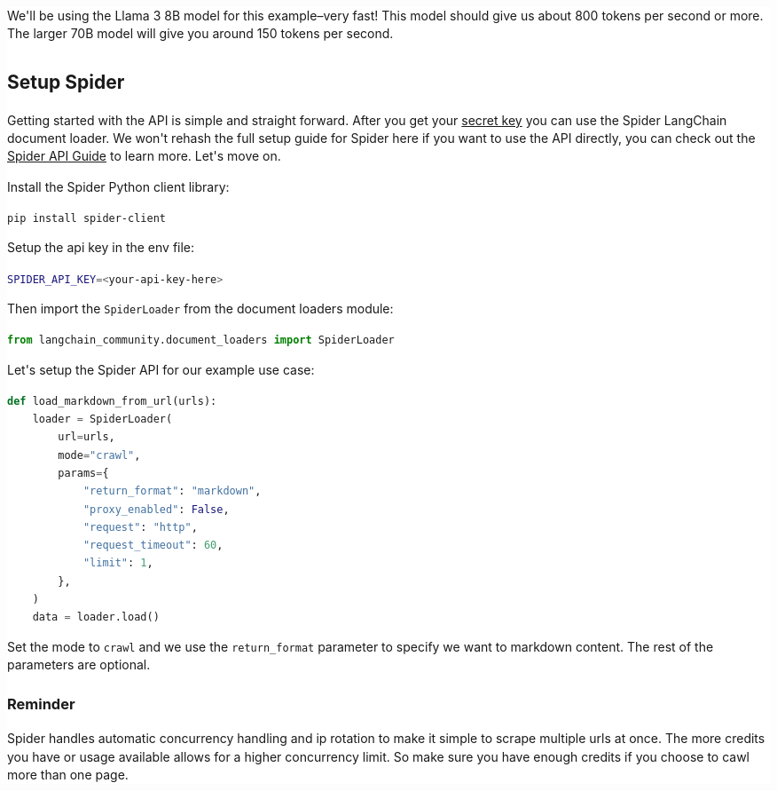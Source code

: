 We'll be using the Llama 3 8B model for this example–very fast! This model should give us about 800 tokens per second or more. The larger 70B model will give you around 150 tokens per second.

## Setup Spider

Getting started with the API is simple and straight forward. After you get your [secret key](/api-keys)
you can use the Spider LangChain document loader. We won't rehash the full setup guide for Spider here if you want to use the API directly, you can check out the [Spider API Guide](spider-api) to learn more. Let's move on.

Install the Spider Python client library:

```bash
pip install spider-client
```

Setup the api key in the env file:

```bash
SPIDER_API_KEY=<your-api-key-here>
```

Then import the `SpiderLoader` from the document loaders module:

```python
from langchain_community.document_loaders import SpiderLoader
```

Let's setup the Spider API for our example use case:

```python
def load_markdown_from_url(urls):
    loader = SpiderLoader(
        url=urls,
        mode="crawl",
        params={
            "return_format": "markdown",
            "proxy_enabled": False,
            "request": "http",
            "request_timeout": 60,
            "limit": 1,
        },
    )
    data = loader.load()
```

Set the mode to `crawl` and we use the `return_format` parameter to specify we want to markdown content. The rest of the parameters are optional.

### Reminder

Spider handles automatic concurrency handling and ip rotation to make it simple to scrape multiple urls at once.
The more credits you have or usage available allows for a higher concurrency limit. So make sure you have enough credits if you choose to cawl more than one page.
